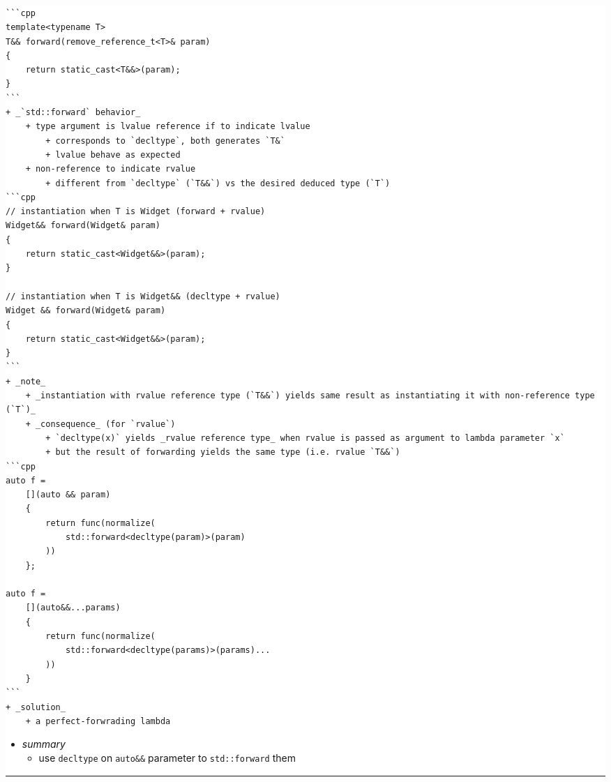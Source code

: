     ```cpp 
    template<typename T>
    T&& forward(remove_reference_t<T>& param)
    {
        return static_cast<T&&>(param);
    }
    ```
    + _`std::forward` behavior_ 
        + type argument is lvalue reference if to indicate lvalue 
            + corresponds to `decltype`, both generates `T&`
            + lvalue behave as expected 
        + non-reference to indicate rvalue
            + different from `decltype` (`T&&`) vs the desired deduced type (`T`)
    ```cpp 
    // instantiation when T is Widget (forward + rvalue)
    Widget&& forward(Widget& param)
    {
        return static_cast<Widget&&>(param);
    }

    // instantiation when T is Widget&& (decltype + rvalue)
    Widget && forward(Widget& param)
    {
        return static_cast<Widget&&>(param);
    }
    ```
    + _note_ 
        + _instantiation with rvalue reference type (`T&&`) yields same result as instantiating it with non-reference type (`T`)_
        + _consequence_ (for `rvalue`) 
            + `decltype(x)` yields _rvalue reference type_ when rvalue is passed as argument to lambda parameter `x`
            + but the result of forwarding yields the same type (i.e. rvalue `T&&`)
    ```cpp 
    auto f = 
        [](auto && param)
        {
            return func(normalize(
                std::forward<decltype(param)>(param)
            ))
        };
    
    auto f = 
        [](auto&&...params)
        {
            return func(normalize(
                std::forward<decltype(params)>(params)...
            ))
        }
    ```
    + _solution_ 
        + a perfect-forwrading lambda
+ _summary_ 
    + use `decltype` on `auto&&` parameter to `std::forward` them

--- 